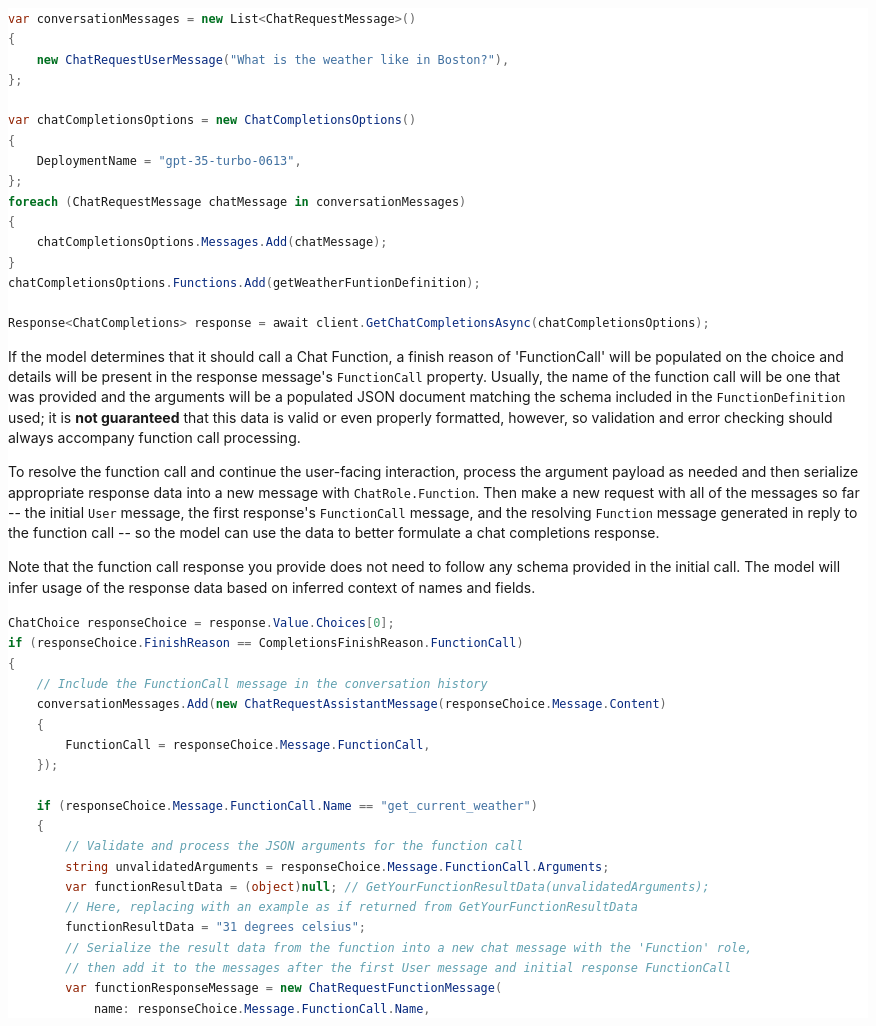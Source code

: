 ```C# Snippet:ChatFunctions:RequestWithFunctions
var conversationMessages = new List<ChatRequestMessage>()
{
    new ChatRequestUserMessage("What is the weather like in Boston?"),
};

var chatCompletionsOptions = new ChatCompletionsOptions()
{
    DeploymentName = "gpt-35-turbo-0613",
};
foreach (ChatRequestMessage chatMessage in conversationMessages)
{
    chatCompletionsOptions.Messages.Add(chatMessage);
}
chatCompletionsOptions.Functions.Add(getWeatherFuntionDefinition);

Response<ChatCompletions> response = await client.GetChatCompletionsAsync(chatCompletionsOptions);
```

If the model determines that it should call a Chat Function, a finish reason of 'FunctionCall' will be populated on
the choice and details will be present in the response message's `FunctionCall` property. Usually, the name of the
function call will be one that was provided and the arguments will be a populated JSON document matching the schema
included in the `FunctionDefinition` used; it is **not guaranteed** that this data is valid or even properly formatted,
however, so validation and error checking should always accompany function call processing.

To resolve the function call and continue the user-facing interaction, process the argument payload as needed and then
serialize appropriate response data into a new message with `ChatRole.Function`. Then make a new request with all of
the messages so far -- the initial `User` message, the first response's `FunctionCall` message, and the resolving
`Function` message generated in reply to the function call -- so the model can use the data to better formulate a chat
completions response.

Note that the function call response you provide does not need to follow any schema provided in the initial call. The
model will infer usage of the response data based on inferred context of names and fields.

```C# Snippet:ChatFunctions:HandleFunctionCall
ChatChoice responseChoice = response.Value.Choices[0];
if (responseChoice.FinishReason == CompletionsFinishReason.FunctionCall)
{
    // Include the FunctionCall message in the conversation history
    conversationMessages.Add(new ChatRequestAssistantMessage(responseChoice.Message.Content)
    {
        FunctionCall = responseChoice.Message.FunctionCall,
    });

    if (responseChoice.Message.FunctionCall.Name == "get_current_weather")
    {
        // Validate and process the JSON arguments for the function call
        string unvalidatedArguments = responseChoice.Message.FunctionCall.Arguments;
        var functionResultData = (object)null; // GetYourFunctionResultData(unvalidatedArguments);
        // Here, replacing with an example as if returned from GetYourFunctionResultData
        functionResultData = "31 degrees celsius";
        // Serialize the result data from the function into a new chat message with the 'Function' role,
        // then add it to the messages after the first User message and initial response FunctionCall
        var functionResponseMessage = new ChatRequestFunctionMessage(
            name: responseChoice.Message.FunctionCall.Name,
```

[azure_identity]: https://learn.microsoft.com/dotnet/api/overview/azure/identity-readme?view=azure-dotnet
[azure_identity_dac]: https://learn.microsoft.com/dotnet/api/azure.identity.defaultazurecredential?view=azure-dotnet
[msdocs_openai_chat_quickstart]: https://learn.microsoft.com/azure/ai-services/openai/chatgpt-quickstart?pivots=programming-language-csharp
[msdocs_openai_dalle_quickstart]: https://learn.microsoft.com/azure/ai-services/openai/dall-e-quickstart?pivots=programming-language-csharp
[msdocs_openai_whisper_quickstart]: https://learn.microsoft.com/azure/ai-services/openai/whisper-quickstart
[msdocs_openai_completion]: https://learn.microsoft.com/azure/cognitive-services/openai/how-to/completions
[msdocs_openai_embedding]: https://learn.microsoft.com/azure/cognitive-services/openai/concepts/understand-embeddings
[style-guide-msft]: /style-guide/capitalization
[style-guide-cloud]: https://aka.ms/azsdk/cloud-style-guide
[openai_client_class]: https://github.com/Azure/azure-sdk-for-net/blob/Azure.AI.OpenAI_1.0.0-beta.10/sdk/openai/Azure.AI.OpenAI/src/Generated/OpenAIClient.cs
[openai_rest]: https://learn.microsoft.com/azure/cognitive-services/openai/reference
[azure_openai_completions_docs]: https://learn.microsoft.com/azure/cognitive-services/openai/how-to/completions
[azure_openai_embeddgings_docs]: https://learn.microsoft.com/azure/cognitive-services/openai/concepts/understand-embeddings
[openai_contrib]: https://github.com/Azure/azure-sdk-for-net/blob/Azure.AI.OpenAI_1.0.0-beta.10/CONTRIBUTING.md
[cla]: https://cla.microsoft.com
[code_of_conduct]: https://opensource.microsoft.com/codeofconduct/
[code_of_conduct_faq]: https://opensource.microsoft.com/codeofconduct/faq/
[email_opencode]: mailto:opencode@microsoft.com